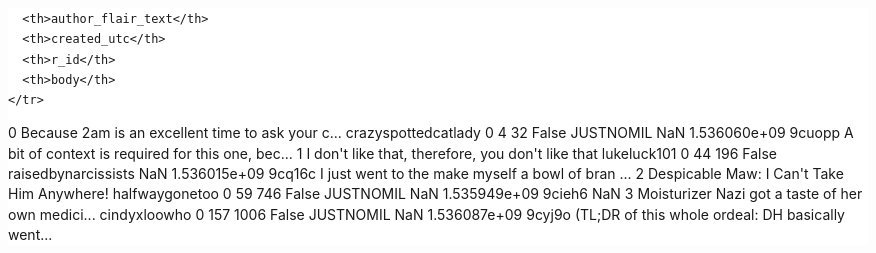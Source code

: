       <th>author_flair_text</th>
      <th>created_utc</th>
      <th>r_id</th>
      <th>body</th>
    </tr>
  </thead>
  <tbody>
    <tr>
      <th>0</th>
      <td>Because 2am is an excellent time to ask your c...</td>
      <td>crazyspottedcatlady</td>
      <td>0</td>
      <td>4</td>
      <td>32</td>
      <td>False</td>
      <td>JUSTNOMIL</td>
      <td>NaN</td>
      <td>1.536060e+09</td>
      <td>9cuopp</td>
      <td>A bit of context is required for this one, bec...</td>
    </tr>
    <tr>
      <th>1</th>
      <td>I don't like that, therefore, you don't like that</td>
      <td>lukeluck101</td>
      <td>0</td>
      <td>44</td>
      <td>196</td>
      <td>False</td>
      <td>raisedbynarcissists</td>
      <td>NaN</td>
      <td>1.536015e+09</td>
      <td>9cq16c</td>
      <td>I just went to the make myself a bowl of bran ...</td>
    </tr>
    <tr>
      <th>2</th>
      <td>Despicable Maw: I Can't Take Him Anywhere!</td>
      <td>halfwaygonetoo</td>
      <td>0</td>
      <td>59</td>
      <td>746</td>
      <td>False</td>
      <td>JUSTNOMIL</td>
      <td>NaN</td>
      <td>1.535949e+09</td>
      <td>9cieh6</td>
      <td>NaN</td>
    </tr>
    <tr>
      <th>3</th>
      <td>Moisturizer Nazi got a taste of her own medici...</td>
      <td>cindyxloowho</td>
      <td>0</td>
      <td>157</td>
      <td>1006</td>
      <td>False</td>
      <td>JUSTNOMIL</td>
      <td>NaN</td>
      <td>1.536087e+09</td>
      <td>9cyj9o</td>
      <td>(TL;DR of this whole ordeal: DH basically went...</td>
    </tr>
    <tr>